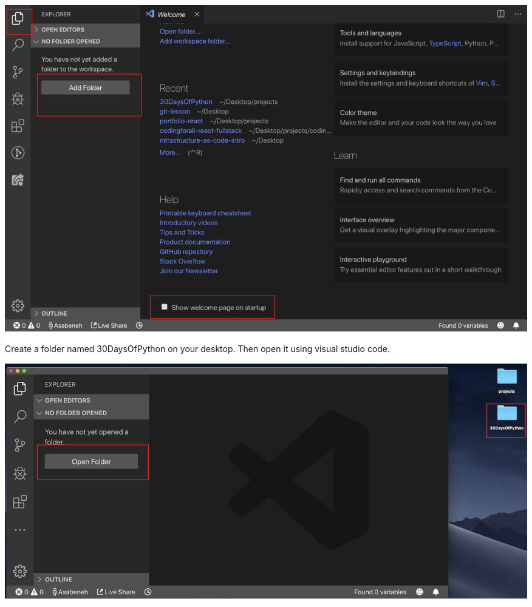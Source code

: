 ![Visual studio Code](./images/vscode_ui.png)

Create a folder named 30DaysOfPython on your desktop. Then open it using visual studio code.

![Opening Project on Visual studio](./images/how_to_open_project_on_vscode.png)
